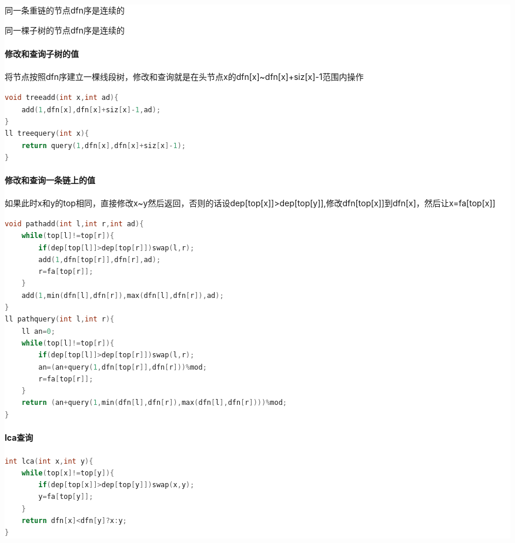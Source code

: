 同一条重链的节点dfn序是连续的

同一棵子树的节点dfn序是连续的



#### 修改和查询子树的值

将节点按照dfn序建立一棵线段树，修改和查询就是在头节点x的dfn[x]~dfn[x]+siz[x]-1范围内操作

```c++
void treeadd(int x,int ad){
	add(1,dfn[x],dfn[x]+siz[x]-1,ad);
}
ll treequery(int x){
	return query(1,dfn[x],dfn[x]+siz[x]-1);
}
```



#### 修改和查询一条链上的值

如果此时x和y的top相同，直接修改x~y然后返回，否则的话设dep[top[x]]>dep[top[y]],修改dfn[top[x]]到dfn[x]，然后让x=fa[top[x]]

```c++
void pathadd(int l,int r,int ad){
	while(top[l]!=top[r]){
		if(dep[top[l]]>dep[top[r]])swap(l,r);
		add(1,dfn[top[r]],dfn[r],ad);
		r=fa[top[r]];
	}
	add(1,min(dfn[l],dfn[r]),max(dfn[l],dfn[r]),ad);
}
ll pathquery(int l,int r){
	ll an=0;
	while(top[l]!=top[r]){
		if(dep[top[l]]>dep[top[r]])swap(l,r);
		an=(an+query(1,dfn[top[r]],dfn[r]))%mod;
		r=fa[top[r]];
	}
	return (an+query(1,min(dfn[l],dfn[r]),max(dfn[l],dfn[r])))%mod;
}
```



#### lca查询

```c++
int lca(int x,int y){
	while(top[x]!=top[y]){
		if(dep[top[x]]>dep[top[y]])swap(x,y);
		y=fa[top[y]];
	}
	return dfn[x]<dfn[y]?x:y;
}
```
